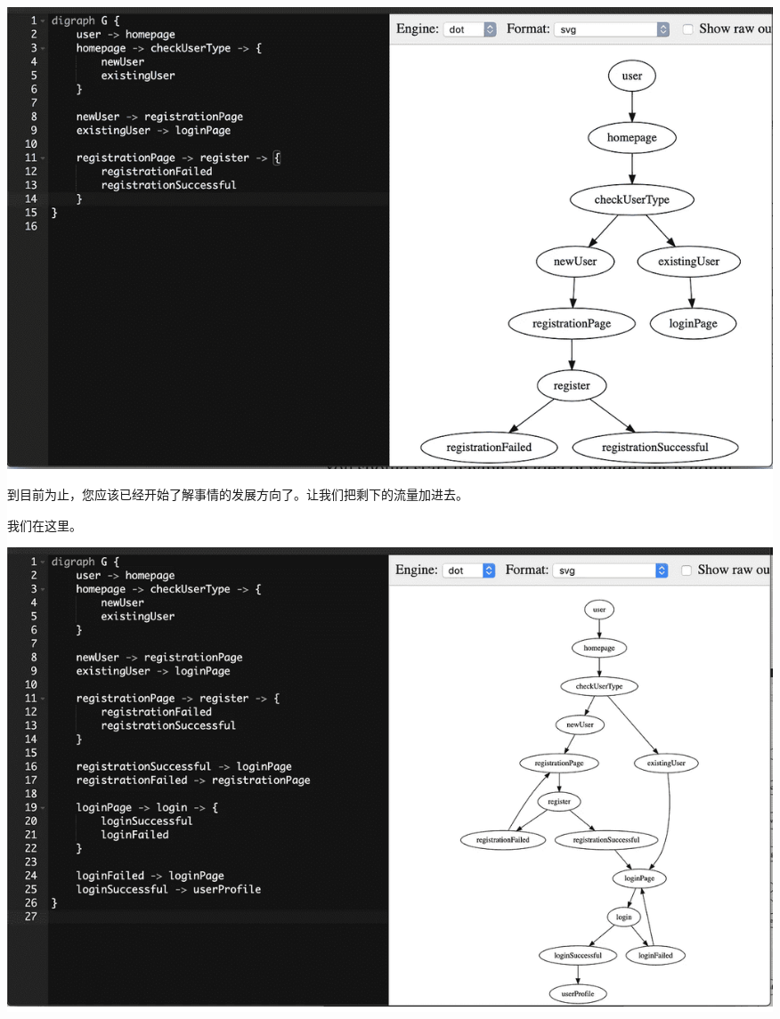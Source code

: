 ![](img/1f94b5afd5584573b2d3107883dca6a7.png)

到目前为止，您应该已经开始了解事情的发展方向了。让我们把剩下的流量加进去。

我们在这里。

![](img/b92b8c6e7b1021784612d9a95d8a7cfb.png)
